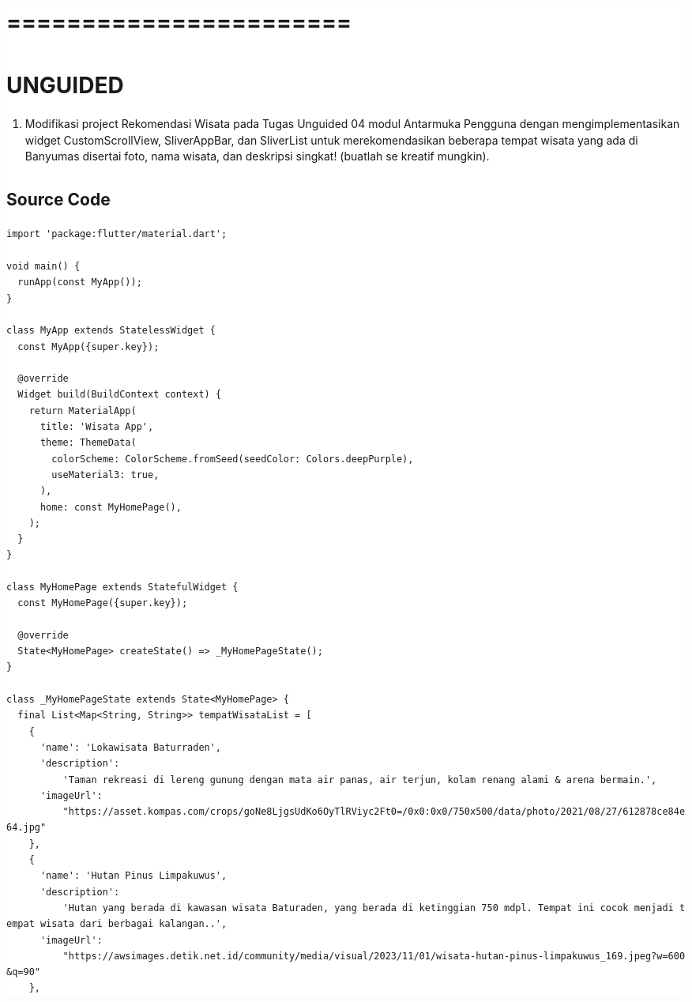 # =======================

# UNGUIDED

1. Modifikasi project Rekomendasi Wisata pada Tugas Unguided 04 modul Antarmuka Pengguna dengan mengimplementasikan widget CustomScrollView, SliverAppBar, dan SliverList untuk merekomendasikan beberapa tempat wisata yang ada di Banyumas disertai foto, nama wisata, dan deskripsi singkat! (buatlah se kreatif mungkin).

## Source Code

```
import 'package:flutter/material.dart';

void main() {
  runApp(const MyApp());
}

class MyApp extends StatelessWidget {
  const MyApp({super.key});

  @override
  Widget build(BuildContext context) {
    return MaterialApp(
      title: 'Wisata App',
      theme: ThemeData(
        colorScheme: ColorScheme.fromSeed(seedColor: Colors.deepPurple),
        useMaterial3: true,
      ),
      home: const MyHomePage(),
    );
  }
}

class MyHomePage extends StatefulWidget {
  const MyHomePage({super.key});

  @override
  State<MyHomePage> createState() => _MyHomePageState();
}

class _MyHomePageState extends State<MyHomePage> {
  final List<Map<String, String>> tempatWisataList = [
    {
      'name': 'Lokawisata Baturraden',
      'description':
          'Taman rekreasi di lereng gunung dengan mata air panas, air terjun, kolam renang alami & arena bermain.',
      'imageUrl':
          "https://asset.kompas.com/crops/goNe8LjgsUdKo6OyTlRViyc2Ft0=/0x0:0x0/750x500/data/photo/2021/08/27/612878ce84e64.jpg"
    },
    {
      'name': 'Hutan Pinus Limpakuwus',
      'description':
          'Hutan yang berada di kawasan wisata Baturaden, yang berada di ketinggian 750 mdpl. Tempat ini cocok menjadi tempat wisata dari berbagai kalangan..',
      'imageUrl':
          "https://awsimages.detik.net.id/community/media/visual/2023/11/01/wisata-hutan-pinus-limpakuwus_169.jpeg?w=600&q=90"
    },
```